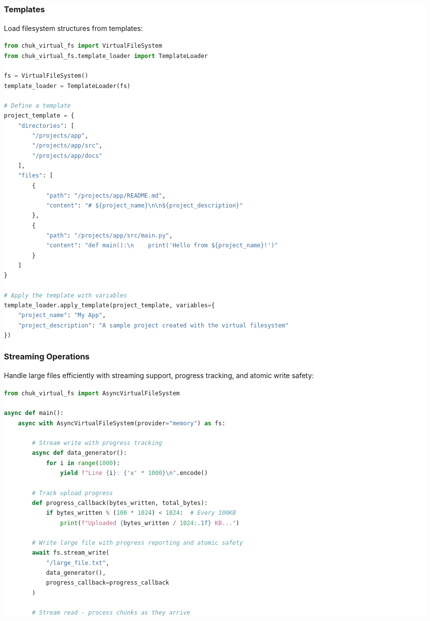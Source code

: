 ### Templates

Load filesystem structures from templates:

```python
from chuk_virtual_fs import VirtualFileSystem
from chuk_virtual_fs.template_loader import TemplateLoader

fs = VirtualFileSystem()
template_loader = TemplateLoader(fs)

# Define a template
project_template = {
    "directories": [
        "/projects/app",
        "/projects/app/src",
        "/projects/app/docs"
    ],
    "files": [
        {
            "path": "/projects/app/README.md",
            "content": "# ${project_name}\n\n${project_description}"
        },
        {
            "path": "/projects/app/src/main.py",
            "content": "def main():\n    print('Hello from ${project_name}!')"
        }
    ]
}

# Apply the template with variables
template_loader.apply_template(project_template, variables={
    "project_name": "My App",
    "project_description": "A sample project created with the virtual filesystem"
})
```

### Streaming Operations

Handle large files efficiently with streaming support, progress tracking, and atomic write safety:

```python
from chuk_virtual_fs import AsyncVirtualFileSystem

async def main():
    async with AsyncVirtualFileSystem(provider="memory") as fs:

        # Stream write with progress tracking
        async def data_generator():
            for i in range(1000):
                yield f"Line {i}: {'x' * 1000}\n".encode()

        # Track upload progress
        def progress_callback(bytes_written, total_bytes):
            if bytes_written % (100 * 1024) < 1024:  # Every 100KB
                print(f"Uploaded {bytes_written / 1024:.1f} KB...")

        # Write large file with progress reporting and atomic safety
        await fs.stream_write(
            "/large_file.txt",
            data_generator(),
            progress_callback=progress_callback
        )

        # Stream read - process chunks as they arrive
```